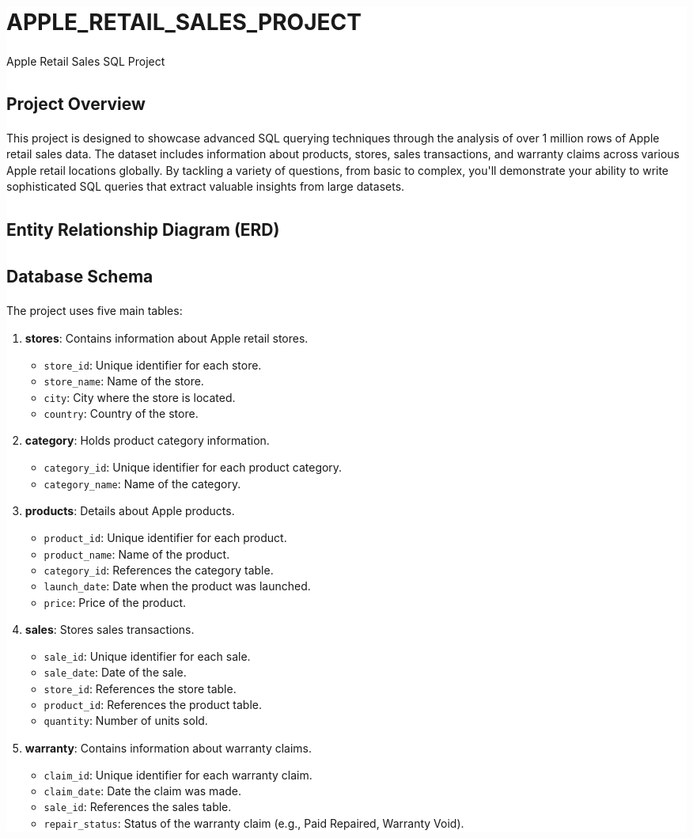 # APPLE_RETAIL_SALES_PROJECT

Apple Retail Sales SQL Project 


## Project Overview

This project is designed to showcase advanced SQL querying techniques through the analysis of over 1 million rows of Apple retail sales data. The dataset includes information about products, stores, sales transactions, and warranty claims across various Apple retail locations globally. By tackling a variety of questions, from basic to complex, you'll demonstrate your ability to write sophisticated SQL queries that extract valuable insights from large datasets.



## Entity Relationship Diagram (ERD)







## Database Schema

The project uses five main tables:

1. **stores**: Contains information about Apple retail stores.
   - `store_id`: Unique identifier for each store.
   - `store_name`: Name of the store.
   - `city`: City where the store is located.
   - `country`: Country of the store.

2. **category**: Holds product category information.
   - `category_id`: Unique identifier for each product category.
   - `category_name`: Name of the category.

3. **products**: Details about Apple products.
   - `product_id`: Unique identifier for each product.
   - `product_name`: Name of the product.
   - `category_id`: References the category table.
   - `launch_date`: Date when the product was launched.
   - `price`: Price of the product.

4. **sales**: Stores sales transactions.
   - `sale_id`: Unique identifier for each sale.
   - `sale_date`: Date of the sale.
   - `store_id`: References the store table.
   - `product_id`: References the product table.
   - `quantity`: Number of units sold.

5. **warranty**: Contains information about warranty claims.
   - `claim_id`: Unique identifier for each warranty claim.
   - `claim_date`: Date the claim was made.
   - `sale_id`: References the sales table.
   - `repair_status`: Status of the warranty claim (e.g., Paid Repaired, Warranty Void).
